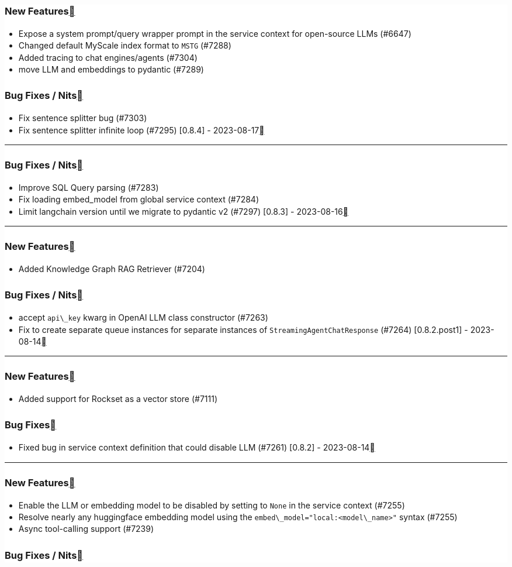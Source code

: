### New Features[](#id177 "Permalink to this heading")

* Expose a system prompt/query wrapper prompt in the service context for open-source LLMs (#6647)
* Changed default MyScale index format to `MSTG` (#7288)
* Added tracing to chat engines/agents (#7304)
* move LLM and embeddings to pydantic (#7289)
### Bug Fixes / Nits[](#id178 "Permalink to this heading")

* Fix sentence splitter bug (#7303)
* Fix sentence splitter infinite loop (#7295)
[0.8.4] - 2023-08-17[](#id179 "Permalink to this heading")
-----------------------------------------------------------

### Bug Fixes / Nits[](#id180 "Permalink to this heading")

* Improve SQL Query parsing (#7283)
* Fix loading embed\_model from global service context (#7284)
* Limit langchain version until we migrate to pydantic v2 (#7297)
[0.8.3] - 2023-08-16[](#id181 "Permalink to this heading")
-----------------------------------------------------------

### New Features[](#id182 "Permalink to this heading")

* Added Knowledge Graph RAG Retriever (#7204)
### Bug Fixes / Nits[](#id183 "Permalink to this heading")

* accept `api\_key` kwarg in OpenAI LLM class constructor (#7263)
* Fix to create separate queue instances for separate instances of `StreamingAgentChatResponse` (#7264)
[0.8.2.post1] - 2023-08-14[](#post1-2023-08-14 "Permalink to this heading")
----------------------------------------------------------------------------

### New Features[](#id184 "Permalink to this heading")

* Added support for Rockset as a vector store (#7111)
### Bug Fixes[](#id185 "Permalink to this heading")

* Fixed bug in service context definition that could disable LLM (#7261)
[0.8.2] - 2023-08-14[](#id186 "Permalink to this heading")
-----------------------------------------------------------

### New Features[](#id187 "Permalink to this heading")

* Enable the LLM or embedding model to be disabled by setting to `None` in the service context (#7255)
* Resolve nearly any huggingface embedding model using the `embed\_model="local:<model\_name>"` syntax (#7255)
* Async tool-calling support (#7239)
### Bug Fixes / Nits[](#id188 "Permalink to this heading")
